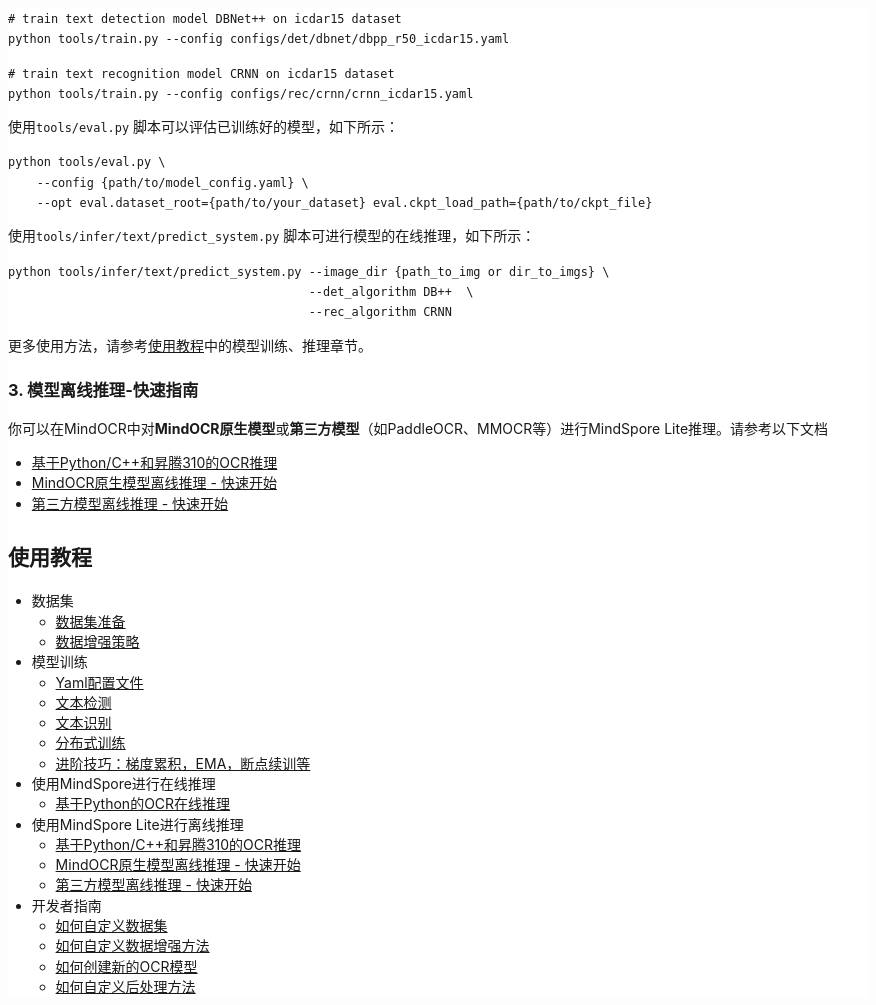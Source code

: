 ```shell
# train text detection model DBNet++ on icdar15 dataset
python tools/train.py --config configs/det/dbnet/dbpp_r50_icdar15.yaml
```
```shell
# train text recognition model CRNN on icdar15 dataset
python tools/train.py --config configs/rec/crnn/crnn_icdar15.yaml
```

使用`tools/eval.py` 脚本可以评估已训练好的模型，如下所示：
```shell
python tools/eval.py \
    --config {path/to/model_config.yaml} \
    --opt eval.dataset_root={path/to/your_dataset} eval.ckpt_load_path={path/to/ckpt_file}
```

使用`tools/infer/text/predict_system.py` 脚本可进行模型的在线推理，如下所示：
```shell
python tools/infer/text/predict_system.py --image_dir {path_to_img or dir_to_imgs} \
                                          --det_algorithm DB++  \
                                          --rec_algorithm CRNN
```

更多使用方法，请参考[使用教程](#使用教程)中的模型训练、推理章节。

### 3. 模型离线推理-快速指南

你可以在MindOCR中对**MindOCR原生模型**或**第三方模型**（如PaddleOCR、MMOCR等）进行MindSpore Lite推理。请参考以下文档
 - [基于Python/C++和昇腾310的OCR推理](docs/cn/inference/inference_tutorial.md)
 - [MindOCR原生模型离线推理 - 快速开始](docs/cn/inference/inference_quickstart.md)
 - [第三方模型离线推理 - 快速开始](docs/cn/inference/inference_thirdparty_quickstart.md)

## 使用教程

- 数据集
    - [数据集准备](docs/cn/datasets/converters.md)
    - [数据增强策略](docs/cn/tutorials/transform_tutorial.md)
- 模型训练
    - [Yaml配置文件](docs/cn/tutorials/yaml_configuration.md)
    - [文本检测](docs/cn/tutorials/training_detection_custom_dataset.md)
    - [文本识别](docs/cn/tutorials/training_recognition_custom_dataset.md)
    - [分布式训练](docs/cn/tutorials/distribute_train.md)
    - [进阶技巧：梯度累积，EMA，断点续训等](docs/cn/tutorials/advanced_train.md)
- 使用MindSpore进行在线推理
    - [基于Python的OCR在线推理](tools/infer/text/README.md)
- 使用MindSpore Lite进行离线推理
    - [基于Python/C++和昇腾310的OCR推理](docs/cn/inference/inference_tutorial.md)
    - [MindOCR原生模型离线推理 - 快速开始](docs/cn/inference/inference_quickstart.md)
    - [第三方模型离线推理 - 快速开始](docs/cn/inference/inference_thirdparty_quickstart.md)
- 开发者指南
    - [如何自定义数据集](mindocr/data/README.md)
    - [如何自定义数据增强方法](mindocr/data/transforms/README.md)
    - [如何创建新的OCR模型](mindocr/models/README.md)
    - [如何自定义后处理方法](mindocr/postprocess/README.md)

